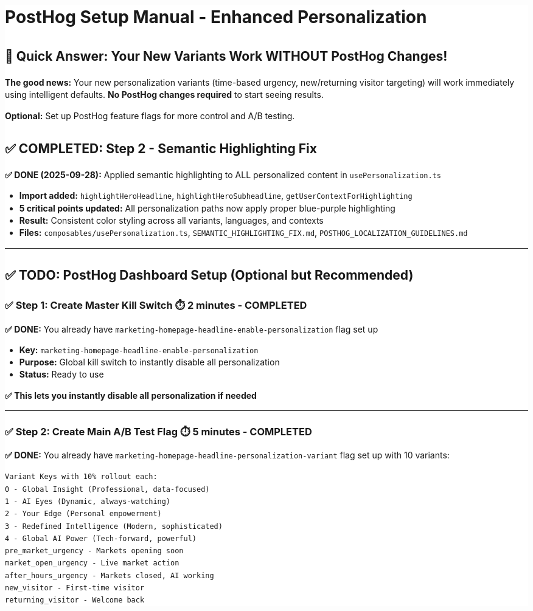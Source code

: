 # PostHog Setup Manual - Enhanced Personalization

## 🚀 **Quick Answer: Your New Variants Work WITHOUT PostHog Changes!**

**The good news:** Your new personalization variants (time-based urgency, new/returning visitor targeting) will work immediately using intelligent defaults. **No PostHog changes required** to start seeing results.

**Optional:** Set up PostHog feature flags for more control and A/B testing.

## ✅ **COMPLETED: Step 2 - Semantic Highlighting Fix**

**✅ DONE (2025-09-28):** Applied semantic highlighting to ALL personalized content in `usePersonalization.ts`
- **Import added:** `highlightHeroHeadline`, `highlightHeroSubheadline`, `getUserContextForHighlighting`
- **5 critical points updated:** All personalization paths now apply proper blue-purple highlighting
- **Result:** Consistent color styling across all variants, languages, and contexts
- **Files:** `composables/usePersonalization.ts`, `SEMANTIC_HIGHLIGHTING_FIX.md`, `POSTHOG_LOCALIZATION_GUIDELINES.md`

---

## ✅ **TODO: PostHog Dashboard Setup (Optional but Recommended)**

### **✅ Step 1: Create Master Kill Switch** ⏱️ 2 minutes - **COMPLETED**

**✅ DONE:** You already have `marketing-homepage-headline-enable-personalization` flag set up
- **Key:** `marketing-homepage-headline-enable-personalization`
- **Purpose:** Global kill switch to instantly disable all personalization
- **Status:** Ready to use

**✅ This lets you instantly disable all personalization if needed**

---

### **✅ Step 2: Create Main A/B Test Flag** ⏱️ 5 minutes - **COMPLETED**

**✅ DONE:** You already have `marketing-homepage-headline-personalization-variant` flag set up with 10 variants:

```
Variant Keys with 10% rollout each:
0 - Global Insight (Professional, data-focused)
1 - AI Eyes (Dynamic, always-watching)
2 - Your Edge (Personal empowerment)
3 - Redefined Intelligence (Modern, sophisticated)
4 - Global AI Power (Tech-forward, powerful)
pre_market_urgency - Markets opening soon
market_open_urgency - Live market action
after_hours_urgency - Markets closed, AI working
new_visitor - First-time visitor
returning_visitor - Welcome back
```

